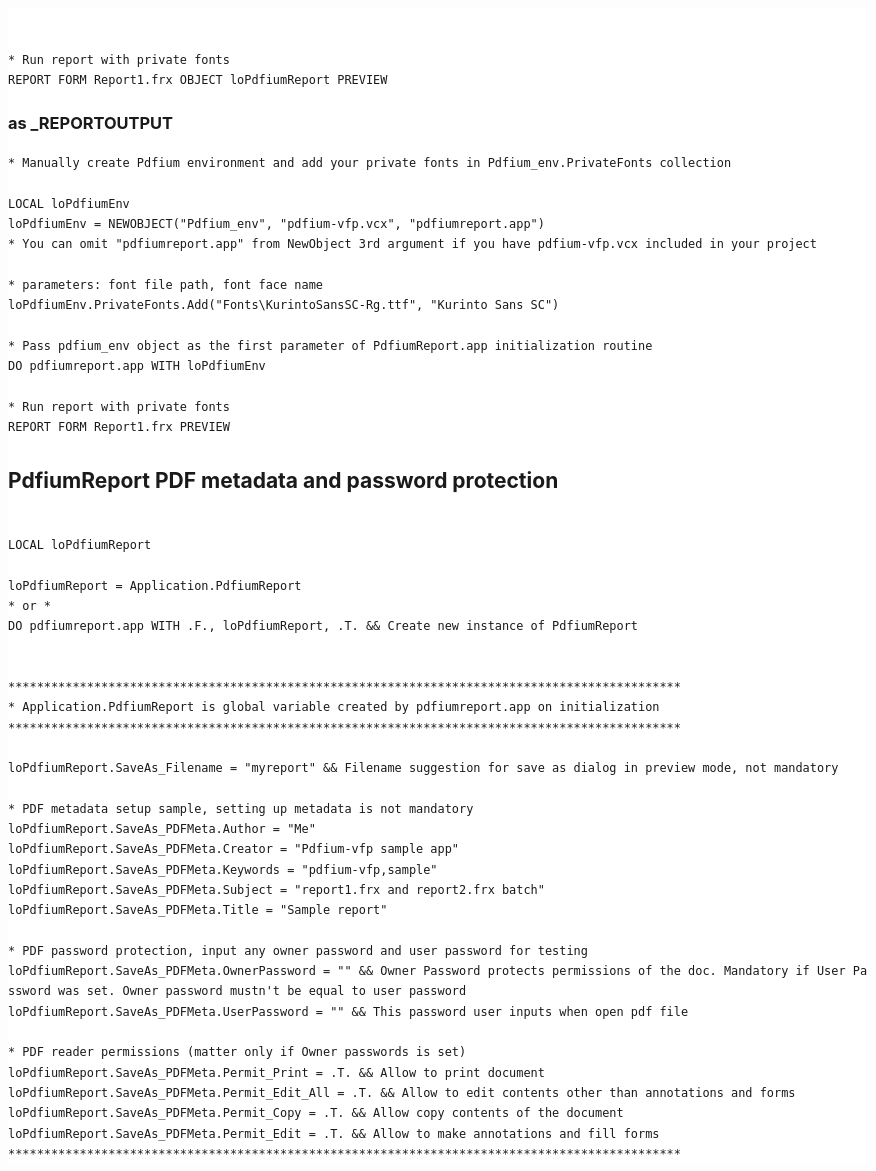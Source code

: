 ```foxpro


* Run report with private fonts
REPORT FORM Report1.frx OBJECT loPdfiumReport PREVIEW
```

### as _REPORTOUTPUT
```foxpro
* Manually create Pdfium environment and add your private fonts in Pdfium_env.PrivateFonts collection

LOCAL loPdfiumEnv
loPdfiumEnv = NEWOBJECT("Pdfium_env", "pdfium-vfp.vcx", "pdfiumreport.app")
* You can omit "pdfiumreport.app" from NewObject 3rd argument if you have pdfium-vfp.vcx included in your project

* parameters: font file path, font face name
loPdfiumEnv.PrivateFonts.Add("Fonts\KurintoSansSC-Rg.ttf", "Kurinto Sans SC")

* Pass pdfium_env object as the first parameter of PdfiumReport.app initialization routine
DO pdfiumreport.app WITH loPdfiumEnv

* Run report with private fonts
REPORT FORM Report1.frx PREVIEW
```


## PdfiumReport PDF metadata and password protection

```foxpro

LOCAL loPdfiumReport

loPdfiumReport = Application.PdfiumReport
* or *
DO pdfiumreport.app WITH .F., loPdfiumReport, .T. && Create new instance of PdfiumReport


********************************************************************************************** 
* Application.PdfiumReport is global variable created by pdfiumreport.app on initialization
**********************************************************************************************

loPdfiumReport.SaveAs_Filename = "myreport" && Filename suggestion for save as dialog in preview mode, not mandatory

* PDF metadata setup sample, setting up metadata is not mandatory 
loPdfiumReport.SaveAs_PDFMeta.Author = "Me"
loPdfiumReport.SaveAs_PDFMeta.Creator = "Pdfium-vfp sample app"
loPdfiumReport.SaveAs_PDFMeta.Keywords = "pdfium-vfp,sample"
loPdfiumReport.SaveAs_PDFMeta.Subject = "report1.frx and report2.frx batch"
loPdfiumReport.SaveAs_PDFMeta.Title = "Sample report"

* PDF password protection, input any owner password and user password for testing
loPdfiumReport.SaveAs_PDFMeta.OwnerPassword = "" && Owner Password protects permissions of the doc. Mandatory if User Password was set. Owner password mustn't be equal to user password
loPdfiumReport.SaveAs_PDFMeta.UserPassword = "" && This password user inputs when open pdf file

* PDF reader permissions (matter only if Owner passwords is set)
loPdfiumReport.SaveAs_PDFMeta.Permit_Print = .T. && Allow to print document
loPdfiumReport.SaveAs_PDFMeta.Permit_Edit_All = .T. && Allow to edit contents other than annotations and forms
loPdfiumReport.SaveAs_PDFMeta.Permit_Copy = .T. && Allow copy contents of the document
loPdfiumReport.SaveAs_PDFMeta.Permit_Edit = .T. && Allow to make annotations and fill forms
**********************************************************************************************
```